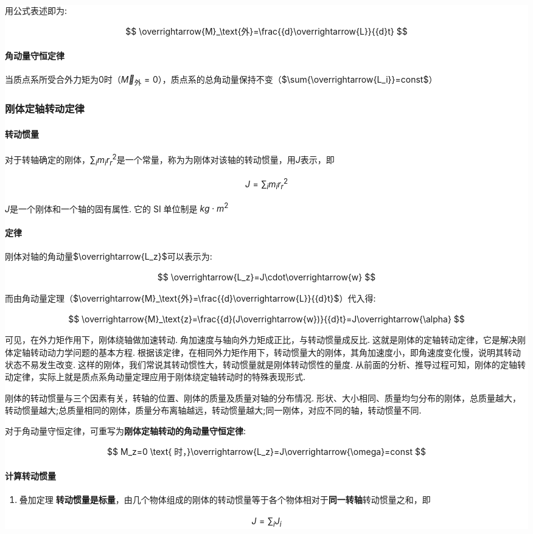 用公式表述即为:

$$
\overrightarrow{M}_\text{外}=\frac{{d}\overrightarrow{L}}{{d}t}
$$

#### 角动量守恒定律

当质点系所受合外力矩为0时（$\overrightarrow{M}_\text{外}=0$），质点系的总角动量保持不变（$\sum{\overrightarrow{L_i}}=const$）

### 刚体定轴转动定律

#### 转动惯量

对于转轴确定的刚体，$\sum_{i}m_ir_{r}^2$是一个常量，称为为刚体对该轴的转动惯量，用$J$表示，即

$$
J=\sum_{i}m_ir_{r}^2
$$

$J$是一个刚体和一个轴的固有属性. 它的 SI 单位制是 $kg\cdot m^2$

#### 定律

刚体对轴的角动量$\overrightarrow{L_z}$可以表示为: 

$$
\overrightarrow{L_z}=J\cdot\overrightarrow{w}
$$

而由角动量定理（$\overrightarrow{M}_\text{外}=\frac{{d}\overrightarrow{L}}{{d}t}$）代入得: 

$$
\overrightarrow{M}_\text{z}=\frac{{d}(J\overrightarrow{w})}{{d}t}=J\overrightarrow{\alpha}
$$

可见，在外力矩作用下，刚体绕轴做加速转动. 角加速度与轴向外力矩成正比，与转动惯量成反比. 这就是刚体的定轴转动定律，它是解决刚体定轴转动动力学问题的基本方程. 根据该定律，在相同外力矩作用下，转动惯量大的刚体，其角加速度小，即角速度变化慢，说明其转动状态不易发生改变. 这样的刚体，我们常说其转动惯性大，转动惯量就是刚体转动惯性的量度. 
从前面的分析、推导过程可知，刚体的定轴转动定律，实际上就是质点系角动量定理应用于刚体绕定轴转动时的特殊表现形式. 

刚体的转动惯量与三个因素有关，转轴的位置、刚体的质量及质量对轴的分布情况. 形状、大小相同、质量均匀分布的刚体，总质量越大，转动惯量越大;总质量相同的刚体，质量分布离轴越远，转动惯量越大;同一刚体，对应不同的轴，转动惯量不同. 

对于角动量守恒定律，可重写为**刚体定轴转动的角动量守恒定律**: 

$$
M_z=0 \text{ 时，}\overrightarrow{L_z}=J\overrightarrow{\omega}=const
$$

#### 计算转动惯量

1. 叠加定理
   **转动惯量是标量**，由几个物体组成的刚体的转动惯量等于各个物体相对于**同一转轴**转动惯量之和，即

$$
J=\sum_{i}J_i
$$
